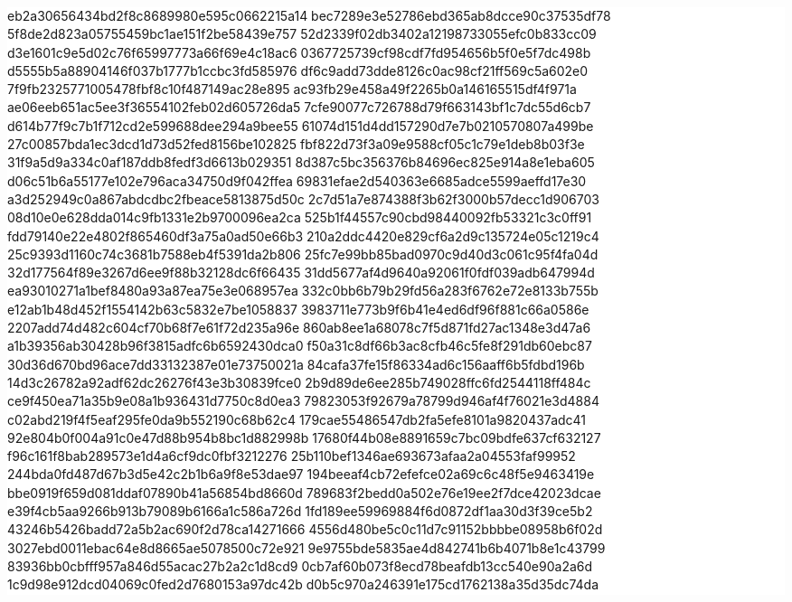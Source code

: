 eb2a30656434bd2f8c8689980e595c0662215a14
bec7289e3e52786ebd365ab8dcce90c37535df78
5f8de2d823a05755459bc1ae151f2be58439e757
52d2339f02db3402a12198733055efc0b833cc09
d3e1601c9e5d02c76f65997773a66f69e4c18ac6
0367725739cf98cdf7fd954656b5f0e5f7dc498b
d5555b5a88904146f037b1777b1ccbc3fd585976
df6c9add73dde8126c0ac98cf21ff569c5a602e0
7f9fb2325771005478fbf8c10f487149ac28e895
ac93fb29e458a49f2265b0a146165515df4f971a
ae06eeb651ac5ee3f36554102feb02d605726da5
7cfe90077c726788d79f663143bf1c7dc55d6cb7
d614b77f9c7b1f712cd2e599688dee294a9bee55
61074d151d4dd157290d7e7b0210570807a499be
27c00857bda1ec3dcd1d73d52fed8156be102825
fbf822d73f3a09e9588cf05c1c79e1deb8b03f3e
31f9a5d9a334c0af187ddb8fedf3d6613b029351
8d387c5bc356376b84696ec825e914a8e1eba605
d06c51b6a55177e102e796aca34750d9f042ffea
69831efae2d540363e6685adce5599aeffd17e30
a3d252949c0a867abdcdbc2fbeace5813875d50c
2c7d51a7e874388f3b62f3000b57decc1d906703
08d10e0e628dda014c9fb1331e2b9700096ea2ca
525b1f44557c90cbd98440092fb53321c3c0ff91
fdd79140e22e4802f865460df3a75a0ad50e66b3
210a2ddc4420e829cf6a2d9c135724e05c1219c4
25c9393d1160c74c3681b7588eb4f5391da2b806
25fc7e99bb85bad0970c9d40d3c061c95f4fa04d
32d177564f89e3267d6ee9f88b32128dc6f66435
31dd5677af4d9640a92061f0fdf039adb647994d
ea93010271a1bef8480a93a87ea75e3e068957ea
332c0bb6b79b29fd56a283f6762e72e8133b755b
e12ab1b48d452f1554142b63c5832e7be1058837
3983711e773b9f6b41e4ed6df96f881c66a0586e
2207add74d482c604cf70b68f7e61f72d235a96e
860ab8ee1a68078c7f5d871fd27ac1348e3d47a6
a1b39356ab30428b96f3815adfc6b6592430dca0
f50a31c8df66b3ac8cfb46c5fe8f291db60ebc87
30d36d670bd96ace7dd33132387e01e73750021a
84cafa37fe15f86334ad6c156aaff6b5fdbd196b
14d3c26782a92adf62dc26276f43e3b30839fce0
2b9d89de6ee285b749028ffc6fd2544118ff484c
ce9f450ea71a35b9e08a1b936431d7750c8d0ea3
79823053f92679a78799d946af4f76021e3d4884
c02abd219f4f5eaf295fe0da9b552190c68b62c4
179cae55486547db2fa5efe8101a9820437adc41
92e804b0f004a91c0e47d88b954b8bc1d882998b
17680f44b08e8891659c7bc09bdfe637cf632127
f96c161f8bab289573e1d4a6cf9dc0fbf3212276
25b110bef1346ae693673afaa2a04553faf99952
244bda0fd487d67b3d5e42c2b1b6a9f8e53dae97
194beeaf4cb72efefce02a69c6c48f5e9463419e
bbe0919f659d081ddaf07890b41a56854bd8660d
789683f2bedd0a502e76e19ee2f7dce42023dcae
e39f4cb5aa9266b913b79089b6166a1c586a726d
1fd189ee59969884f6d0872df1aa30d3f39ce5b2
43246b5426badd72a5b2ac690f2d78ca14271666
4556d480be5c0c11d7c91152bbbbe08958b6f02d
3027ebd0011ebac64e8d8665ae5078500c72e921
9e9755bde5835ae4d842741b6b4071b8e1c43799
83936bb0cbfff957a846d55acac27b2a2c1d8cd9
0cb7af60b073f8ecd78beafdb13cc540e90a2a6d
1c9d98e912dcd04069c0fed2d7680153a97dc42b
d0b5c970a246391e175cd1762138a35d35dc74da